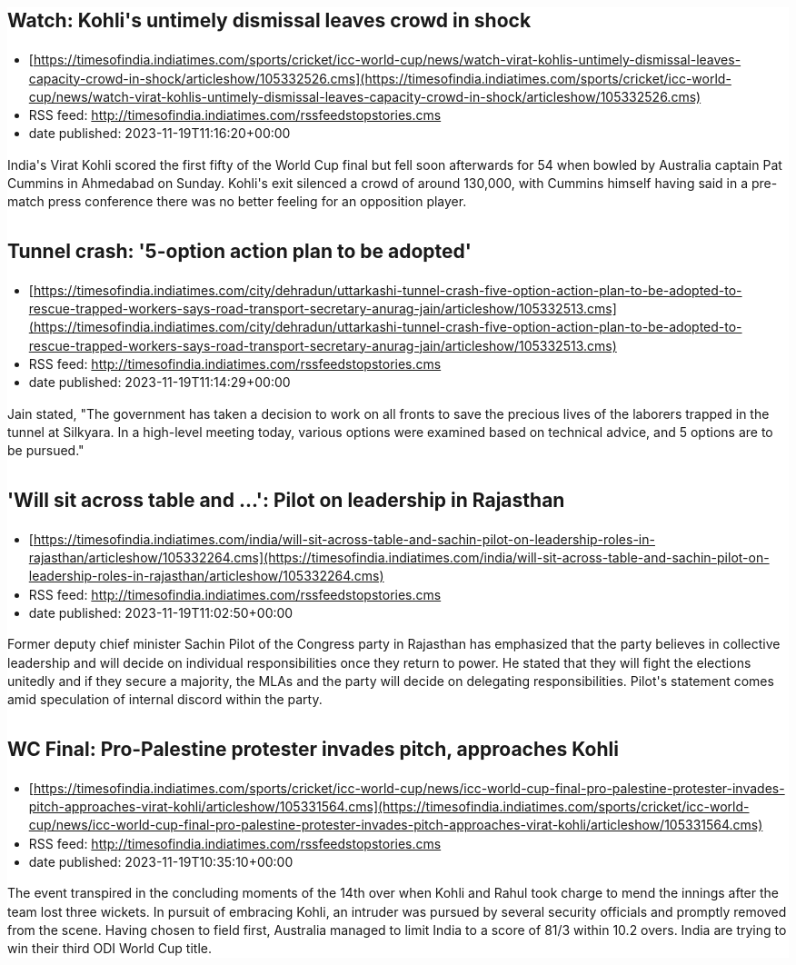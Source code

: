 ## Watch: Kohli's untimely dismissal leaves crowd in shock
 - [https://timesofindia.indiatimes.com/sports/cricket/icc-world-cup/news/watch-virat-kohlis-untimely-dismissal-leaves-capacity-crowd-in-shock/articleshow/105332526.cms](https://timesofindia.indiatimes.com/sports/cricket/icc-world-cup/news/watch-virat-kohlis-untimely-dismissal-leaves-capacity-crowd-in-shock/articleshow/105332526.cms)
 - RSS feed: http://timesofindia.indiatimes.com/rssfeedstopstories.cms
 - date published: 2023-11-19T11:16:20+00:00

India's Virat Kohli scored the first fifty of the World Cup final but fell soon afterwards for 54 when bowled by Australia captain Pat Cummins in Ahmedabad on Sunday.  Kohli's exit silenced a crowd of around 130,000, with Cummins himself having said in a pre-match press conference there was no better feeling for an opposition player.

## Tunnel crash: '5-option action plan to be adopted'
 - [https://timesofindia.indiatimes.com/city/dehradun/uttarkashi-tunnel-crash-five-option-action-plan-to-be-adopted-to-rescue-trapped-workers-says-road-transport-secretary-anurag-jain/articleshow/105332513.cms](https://timesofindia.indiatimes.com/city/dehradun/uttarkashi-tunnel-crash-five-option-action-plan-to-be-adopted-to-rescue-trapped-workers-says-road-transport-secretary-anurag-jain/articleshow/105332513.cms)
 - RSS feed: http://timesofindia.indiatimes.com/rssfeedstopstories.cms
 - date published: 2023-11-19T11:14:29+00:00

Jain stated, "The government has taken a decision to work on all fronts to save the precious lives of the laborers trapped in the tunnel at Silkyara. In a high-level meeting today, various options were examined based on technical advice, and 5 options are to be pursued."

## 'Will sit across table and ...': Pilot on leadership in Rajasthan
 - [https://timesofindia.indiatimes.com/india/will-sit-across-table-and-sachin-pilot-on-leadership-roles-in-rajasthan/articleshow/105332264.cms](https://timesofindia.indiatimes.com/india/will-sit-across-table-and-sachin-pilot-on-leadership-roles-in-rajasthan/articleshow/105332264.cms)
 - RSS feed: http://timesofindia.indiatimes.com/rssfeedstopstories.cms
 - date published: 2023-11-19T11:02:50+00:00

Former deputy chief minister Sachin Pilot of the Congress party in Rajasthan has emphasized that the party believes in collective leadership and will decide on individual responsibilities once they return to power. He stated that they will fight the elections unitedly and if they secure a majority, the MLAs and the party will decide on delegating responsibilities. Pilot's statement comes amid speculation of internal discord within the party.

## WC Final: Pro-Palestine protester invades pitch, approaches Kohli
 - [https://timesofindia.indiatimes.com/sports/cricket/icc-world-cup/news/icc-world-cup-final-pro-palestine-protester-invades-pitch-approaches-virat-kohli/articleshow/105331564.cms](https://timesofindia.indiatimes.com/sports/cricket/icc-world-cup/news/icc-world-cup-final-pro-palestine-protester-invades-pitch-approaches-virat-kohli/articleshow/105331564.cms)
 - RSS feed: http://timesofindia.indiatimes.com/rssfeedstopstories.cms
 - date published: 2023-11-19T10:35:10+00:00

The event transpired in the concluding moments of the 14th over when Kohli and Rahul took charge to mend the innings after the team lost three wickets. In pursuit of embracing Kohli, an intruder was pursued by several security officials and promptly removed from the scene. Having chosen to field first, Australia managed to limit India to a score of 81/3 within 10.2 overs. India are trying to win their third ODI World Cup title.
